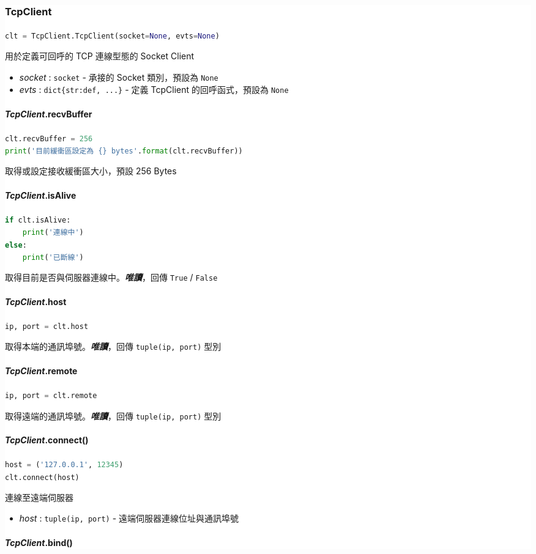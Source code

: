 ### TcpClient

```python
clt = TcpClient.TcpClient(socket=None, evts=None)
```

用於定義可回呼的 TCP 連線型態的 Socket Client

* *socket* : `socket` - 承接的 Socket 類別，預設為 `None`
* *evts* : `dict{str:def, ...}` - 定義 TcpClient 的回呼函式，預設為 `None`

#### *TcpClient*.recvBuffer

```python
clt.recvBuffer = 256
print('目前緩衝區設定為 {} bytes'.format(clt.recvBuffer))
```

取得或設定接收緩衝區大小，預設 256 Bytes

#### *TcpClient*.isAlive

```python
if clt.isAlive:
    print('連線中')
else:
    print('已斷線')
```

取得目前是否與伺服器連線中。***唯讀***，回傳 `True` / `False`

#### *TcpClient*.host

```python
ip, port = clt.host
```

取得本端的通訊埠號。***唯讀***，回傳 `tuple(ip, port)` 型別

#### *TcpClient*.remote

```python
ip, port = clt.remote
```

取得遠端的通訊埠號。***唯讀***，回傳 `tuple(ip, port)` 型別

#### *TcpClient*.connect()

```python
host = ('127.0.0.1', 12345)
clt.connect(host)
```

連線至遠端伺服器

* *host* : ``tuple(ip, port)`` - 遠端伺服器連線位址與通訊埠號

#### *TcpClient*.bind()
